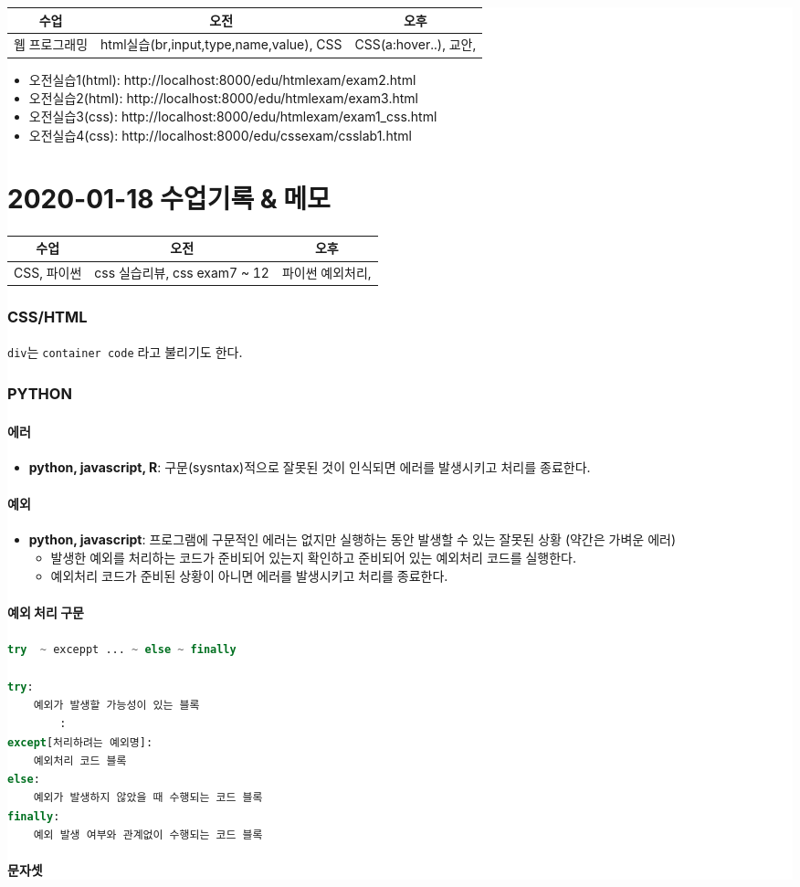 | 수업          | 오전                                    | 오후                  |
| ------------- | --------------------------------------- | --------------------- |
| 웹 프로그래밍 | html실습(br,input,type,name,value), CSS | CSS(a:hover..), 교안, |

* 오전실습1(html): http://localhost:8000/edu/htmlexam/exam2.html
* 오전실습2(html): http://localhost:8000/edu/htmlexam/exam3.html
* 오전실습3(css): http://localhost:8000/edu/htmlexam/exam1_css.html
* 오전실습4(css): http://localhost:8000/edu/cssexam/csslab1.html



# 2020-01-18 수업기록 & 메모

| 수업        | 오전                         | 오후             |
| ----------- | ---------------------------- | ---------------- |
| CSS, 파이썬 | css 실습리뷰, css exam7 ~ 12 | 파이썬 예외처리, |



### CSS/HTML

`div`는 `container code` 라고 불리기도 한다.



### PYTHON

#### 에러

* **python, javascript, R**: 구문(sysntax)적으로 잘못된 것이 인식되면 에러를 발생시키고 처리를 종료한다.

#### 예외

* **python, javascript**: 프로그램에 구문적인 에러는 없지만 실행하는 동안 발생할 수 있는 잘못된 상황 (약간은 가벼운 에러)
  * 발생한 예외를 처리하는 코드가 준비되어 있는지 확인하고 준비되어 있는 예외처리 코드를 실행한다.
  * 예외처리 코드가 준비된 상황이 아니면 에러를 발생시키고 처리를 종료한다.

#### 예외 처리 구문

```python
try  ~ exceppt ... ~ else ~ finally

try:
    예외가 발생할 가능성이 있는 블록
    	:
except[처리하려는 예외명]:
    예외처리 코드 블록
else:
    예외가 발생하지 않았을 때 수행되는 코드 블록
finally:
    예외 발생 여부와 관계없이 수행되는 코드 블록
```

#### 문자셋
